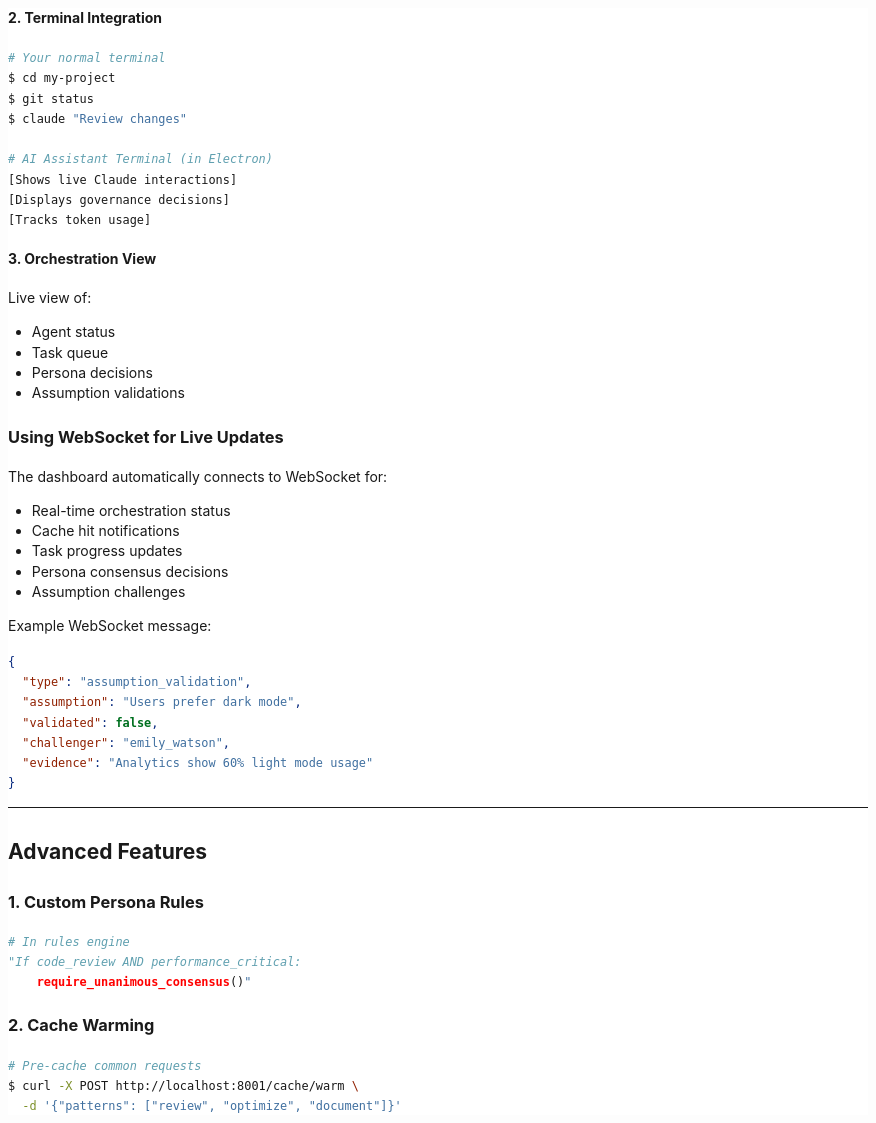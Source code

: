 #### 2. Terminal Integration
```bash
# Your normal terminal
$ cd my-project
$ git status
$ claude "Review changes"

# AI Assistant Terminal (in Electron)
[Shows live Claude interactions]
[Displays governance decisions]
[Tracks token usage]
```

#### 3. Orchestration View
Live view of:
- Agent status
- Task queue
- Persona decisions
- Assumption validations

### Using WebSocket for Live Updates

The dashboard automatically connects to WebSocket for:
- Real-time orchestration status
- Cache hit notifications
- Task progress updates
- Persona consensus decisions
- Assumption challenges

Example WebSocket message:
```json
{
  "type": "assumption_validation",
  "assumption": "Users prefer dark mode",
  "validated": false,
  "challenger": "emily_watson",
  "evidence": "Analytics show 60% light mode usage"
}
```

---

## Advanced Features

### 1. Custom Persona Rules
```python
# In rules engine
"If code_review AND performance_critical:
    require_unanimous_consensus()"
```

### 2. Cache Warming
```bash
# Pre-cache common requests
$ curl -X POST http://localhost:8001/cache/warm \
  -d '{"patterns": ["review", "optimize", "document"]}'
```
